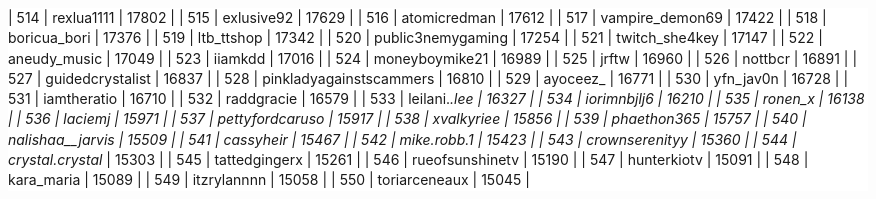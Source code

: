 | 514 | rexlua1111 | 17802 |
| 515 | exlusive92 | 17629 |
| 516 | atomicredman | 17612 |
| 517 | vampire_demon69 | 17422 |
| 518 | boricua_bori | 17376 |
| 519 | ltb_ttshop | 17342 |
| 520 | public3nemygaming | 17254 |
| 521 | twitch_she4key | 17147 |
| 522 | aneudy_music | 17049 |
| 523 | iiamkdd | 17016 |
| 524 | moneyboymike21 | 16989 |
| 525 | jrftw | 16960 |
| 526 | nottbcr | 16891 |
| 527 | guidedcrystalist | 16837 |
| 528 | pinkladyagainstscammers | 16810 |
| 529 | ayoceez_ | 16771 |
| 530 | yfn_jav0n | 16728 |
| 531 | iamtheratio | 16710 |
| 532 | raddgracie | 16579 |
| 533 | leilani._.lee | 16327 |
| 534 | iorimnbjlj6 | 16210 |
| 535 | ronen_x | 16138 |
| 536 | laciemj | 15971 |
| 537 | pettyfordcaruso | 15917 |
| 538 | xvalkyriee | 15856 |
| 539 | phaethon365 | 15757 |
| 540 | nalishaa__jarvis | 15509 |
| 541 | cassyheir | 15467 |
| 542 | mike.robb.1 | 15423 |
| 543 | crownserenityy | 15360 |
| 544 | crystal.crystal_ | 15303 |
| 545 | tattedgingerx | 15261 |
| 546 | rueofsunshinetv | 15190 |
| 547 | hunterkiotv | 15091 |
| 548 | kara_maria | 15089 |
| 549 | itzrylannnn | 15058 |
| 550 | toriarceneaux | 15045 |